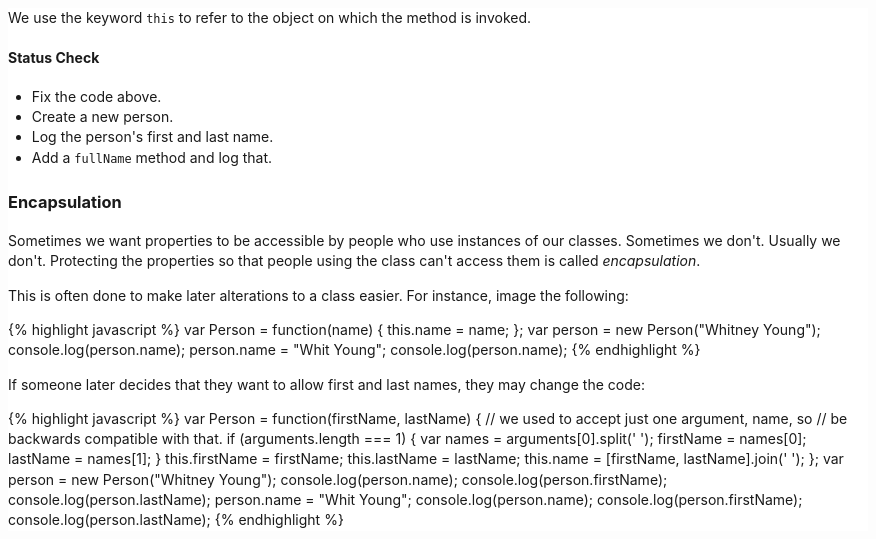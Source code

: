 We use the keyword `this` to refer to the object on which the method is
invoked.

#### Status Check

- Fix the code above.
- Create a new person.
- Log the person's first and last name.
- Add a `fullName` method and log that.


### Encapsulation

Sometimes we want properties to be accessible by people who use instances of
our classes. Sometimes we don't. Usually we don't. Protecting the properties
so that people using the class can't access them is called _encapsulation_.

This is often done to make later alterations to a class easier. For instance,
image the following:

{% highlight javascript %}
var Person = function(name) {
  this.name = name;
};
var person = new Person("Whitney Young");
console.log(person.name);
person.name = "Whit Young";
console.log(person.name);
{% endhighlight %}

If someone later decides that they want to allow first and last names, they
may change the code:

{% highlight javascript %}
var Person = function(firstName, lastName) {
  // we used to accept just one argument, name, so
  // be backwards compatible with that.
  if (arguments.length === 1) {
    var names = arguments[0].split(' ');
    firstName = names[0];
    lastName = names[1];
  }
  this.firstName = firstName;
  this.lastName = lastName;
  this.name = [firstName, lastName].join(' ');
};
var person = new Person("Whitney Young");
console.log(person.name);
console.log(person.firstName);
console.log(person.lastName);
person.name = "Whit Young";
console.log(person.name);
console.log(person.firstName);
console.log(person.lastName);
{% endhighlight %}

